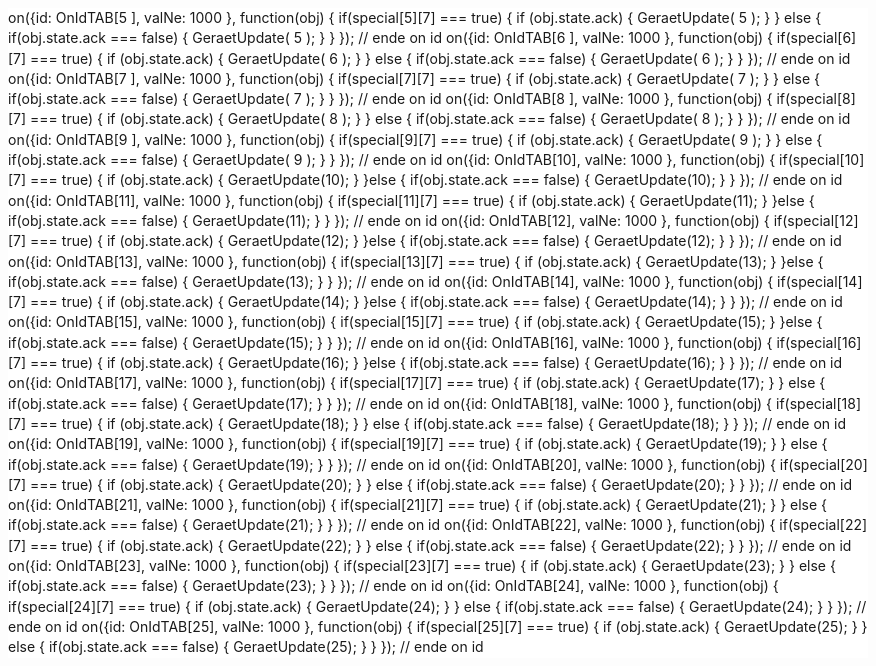 on({id:  OnIdTAB[5 ], valNe: 1000 }, function(obj)    { if(special[5][7] === true) {  if (obj.state.ack)  {   GeraetUpdate( 5 );  } } else {  if(obj.state.ack === false)  { GeraetUpdate( 5 ); } } });    // ende on id
on({id:  OnIdTAB[6 ], valNe: 1000 }, function(obj)    { if(special[6][7] === true) {  if (obj.state.ack)  {   GeraetUpdate( 6 );  } } else {  if(obj.state.ack === false)  { GeraetUpdate( 6 ); } } });    // ende on id
on({id:  OnIdTAB[7 ], valNe: 1000 }, function(obj)    { if(special[7][7] === true) {  if (obj.state.ack)  {   GeraetUpdate( 7 );  } } else {  if(obj.state.ack === false)  { GeraetUpdate( 7 ); } } });    // ende on id
on({id:  OnIdTAB[8 ], valNe: 1000 }, function(obj)    { if(special[8][7] === true) {  if (obj.state.ack)  {   GeraetUpdate( 8 );  } } else {  if(obj.state.ack === false)  { GeraetUpdate( 8 ); } } });    // ende on id
on({id:  OnIdTAB[9 ], valNe: 1000 }, function(obj)    { if(special[9][7] === true) {  if (obj.state.ack)  {   GeraetUpdate( 9 );  } } else {  if(obj.state.ack === false)  { GeraetUpdate( 9 ); } } });    // ende on id
on({id:  OnIdTAB[10], valNe: 1000 }, function(obj)    { if(special[10][7] === true) {  if (obj.state.ack)  {   GeraetUpdate(10);  }  }else {  if(obj.state.ack === false)  { GeraetUpdate(10); } } });    // ende on id
on({id:  OnIdTAB[11], valNe: 1000 }, function(obj)    { if(special[11][7] === true) {  if (obj.state.ack)  {   GeraetUpdate(11);  }  }else {  if(obj.state.ack === false)  { GeraetUpdate(11); } } });    // ende on id
on({id:  OnIdTAB[12], valNe: 1000 }, function(obj)    { if(special[12][7] === true) {  if (obj.state.ack)  {   GeraetUpdate(12);  }  }else {  if(obj.state.ack === false)  { GeraetUpdate(12); } } });    // ende on id
on({id:  OnIdTAB[13], valNe: 1000 }, function(obj)    { if(special[13][7] === true) {  if (obj.state.ack)  {   GeraetUpdate(13);  }  }else {  if(obj.state.ack === false)  { GeraetUpdate(13); } } });    // ende on id
on({id:  OnIdTAB[14], valNe: 1000 }, function(obj)    { if(special[14][7] === true) {  if (obj.state.ack)  {   GeraetUpdate(14);  }  }else {  if(obj.state.ack === false)  { GeraetUpdate(14); } } });    // ende on id
on({id:  OnIdTAB[15], valNe: 1000 }, function(obj)    { if(special[15][7] === true) {  if (obj.state.ack)  {   GeraetUpdate(15);  }  }else {  if(obj.state.ack === false)  { GeraetUpdate(15); } } });    // ende on id
on({id:  OnIdTAB[16], valNe: 1000 }, function(obj)    { if(special[16][7] === true) {  if (obj.state.ack)  {   GeraetUpdate(16);  }  }else {  if(obj.state.ack === false)  { GeraetUpdate(16); } } });    // ende on id
on({id:  OnIdTAB[17], valNe: 1000 }, function(obj)    { if(special[17][7] === true) {  if (obj.state.ack)  {   GeraetUpdate(17);  } } else {  if(obj.state.ack === false)  { GeraetUpdate(17); } } });    // ende on id
on({id:  OnIdTAB[18], valNe: 1000 }, function(obj)    { if(special[18][7] === true) {  if (obj.state.ack)  {   GeraetUpdate(18);  } } else {  if(obj.state.ack === false)  { GeraetUpdate(18); } } });    // ende on id
on({id:  OnIdTAB[19], valNe: 1000 }, function(obj)    { if(special[19][7] === true) {  if (obj.state.ack)  {   GeraetUpdate(19);  } } else {  if(obj.state.ack === false)  { GeraetUpdate(19); } } });    // ende on id
on({id:  OnIdTAB[20], valNe: 1000 }, function(obj)    { if(special[20][7] === true) {  if (obj.state.ack)  {   GeraetUpdate(20);  } } else {  if(obj.state.ack === false)  { GeraetUpdate(20); } } });    // ende on id
on({id:  OnIdTAB[21], valNe: 1000 }, function(obj)    { if(special[21][7] === true) {  if (obj.state.ack)  {   GeraetUpdate(21);  } } else {  if(obj.state.ack === false)  { GeraetUpdate(21); } } });    // ende on id
on({id:  OnIdTAB[22], valNe: 1000 }, function(obj)    { if(special[22][7] === true) {  if (obj.state.ack)  {   GeraetUpdate(22);  } } else {  if(obj.state.ack === false)  { GeraetUpdate(22); } } });    // ende on id
on({id:  OnIdTAB[23], valNe: 1000 }, function(obj)    { if(special[23][7] === true) {  if (obj.state.ack)  {   GeraetUpdate(23);  } } else {  if(obj.state.ack === false)  { GeraetUpdate(23); } } });    // ende on id
on({id:  OnIdTAB[24], valNe: 1000 }, function(obj)    { if(special[24][7] === true) {  if (obj.state.ack)  {   GeraetUpdate(24);  } } else {  if(obj.state.ack === false)  { GeraetUpdate(24); } } });    // ende on id
on({id:  OnIdTAB[25], valNe: 1000 }, function(obj)    { if(special[25][7] === true) {  if (obj.state.ack)  {   GeraetUpdate(25);  } } else {  if(obj.state.ack === false)  { GeraetUpdate(25); } } });    // ende on id
